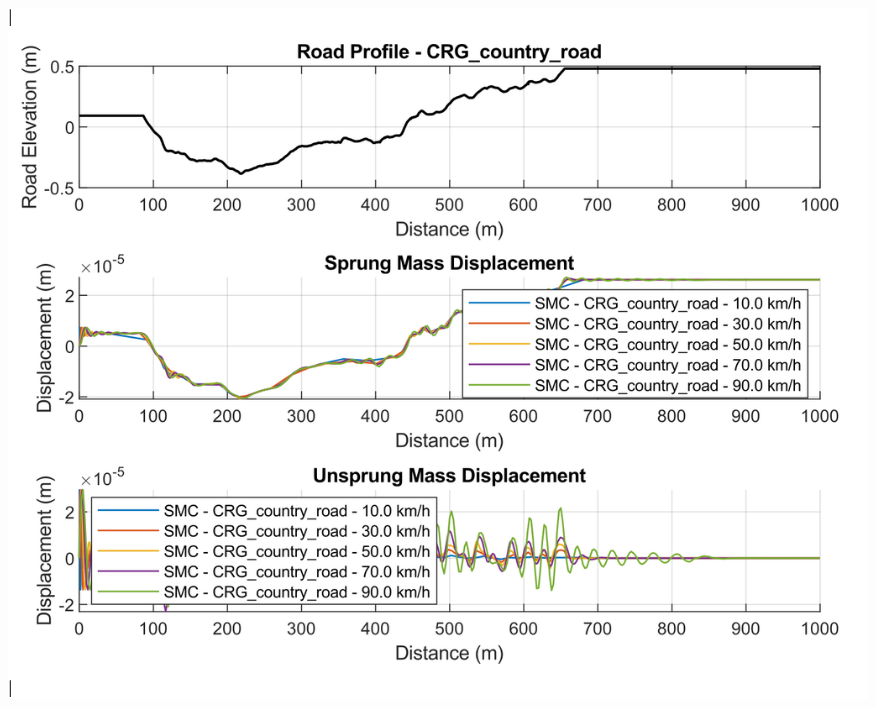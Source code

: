 | ![Speed Sweep - SMC - CRG_country_road](simulation/figures/svg/tests_common/speed_sweep/crg_speed_sweep/CRG_country_road/Speed%20Sweep%20-%20SMC%20-%20CRG_country_road.svg) |